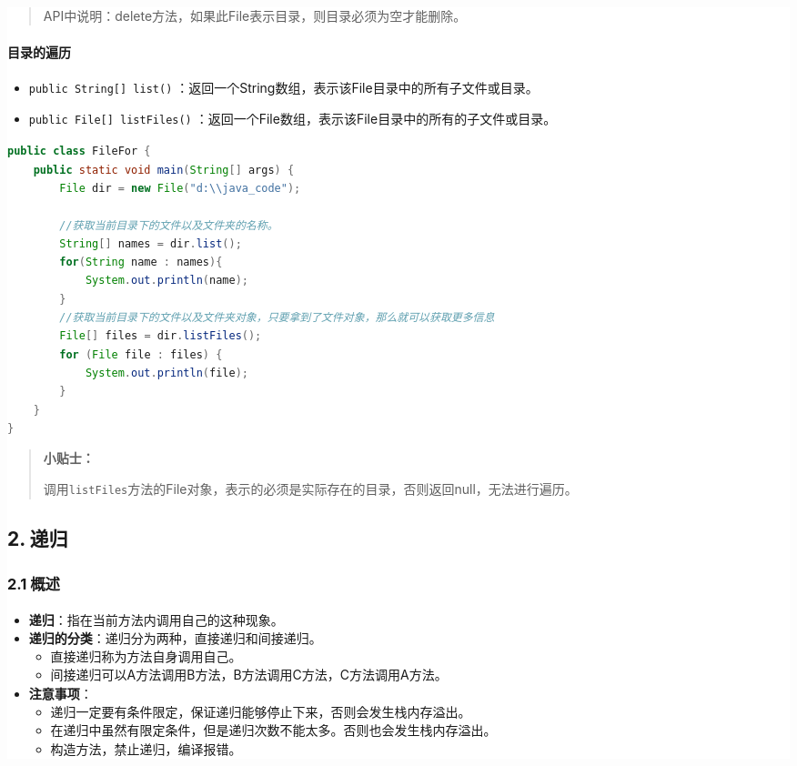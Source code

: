 > API中说明：delete方法，如果此File表示目录，则目录必须为空才能删除。

#### 目录的遍历

- `public String[] list()` ：返回一个String数组，表示该File目录中的所有子文件或目录。

- `public File[] listFiles()` ：返回一个File数组，表示该File目录中的所有的子文件或目录。

```java
public class FileFor {
    public static void main(String[] args) {
        File dir = new File("d:\\java_code");
      
      	//获取当前目录下的文件以及文件夹的名称。
		String[] names = dir.list();
		for(String name : names){
			System.out.println(name);
		}
        //获取当前目录下的文件以及文件夹对象，只要拿到了文件对象，那么就可以获取更多信息
        File[] files = dir.listFiles();
        for (File file : files) {
            System.out.println(file);
        }
    }
}
```

> **小贴士：**
>
> 调用`listFiles`方法的File对象，表示的必须是实际存在的目录，否则返回null，无法进行遍历。



## 2. 递归

### 2.1 概述

- **递归**：指在当前方法内调用自己的这种现象。
- **递归的分类**：递归分为两种，直接递归和间接递归。
  - 直接递归称为方法自身调用自己。
  - 间接递归可以A方法调用B方法，B方法调用C方法，C方法调用A方法。
- **注意事项**：
  - 递归一定要有条件限定，保证递归能够停止下来，否则会发生栈内存溢出。
  - 在递归中虽然有限定条件，但是递归次数不能太多。否则也会发生栈内存溢出。
  - 构造方法，禁止递归，编译报错。



